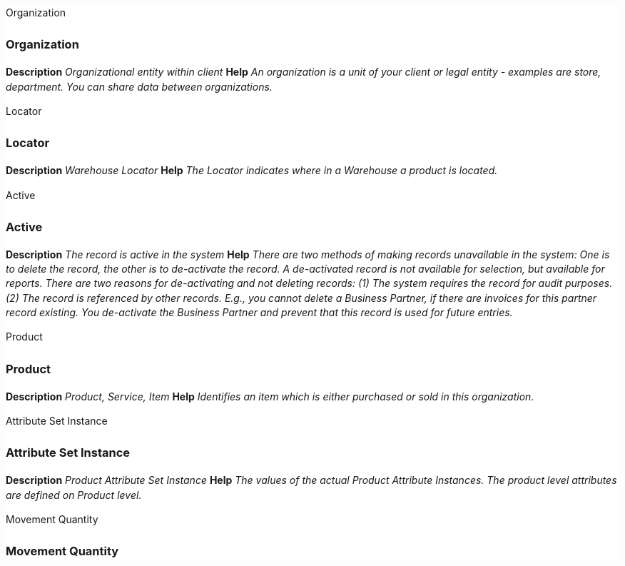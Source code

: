 Organization
### Organization

**Description**
 *Organizational entity within client*
**Help**
 *An organization is a unit of your client or legal entity - examples are store, department. You can share data between organizations.*

Locator
### Locator

**Description**
 *Warehouse Locator*
**Help**
 *The Locator indicates where in a Warehouse a product is located.*

Active
### Active

**Description**
 *The record is active in the system*
**Help**
 *There are two methods of making records unavailable in the system: One is to delete the record, the other is to de-activate the record. A de-activated record is not available for selection, but available for reports.
There are two reasons for de-activating and not deleting records:
(1) The system requires the record for audit purposes.
(2) The record is referenced by other records. E.g., you cannot delete a Business Partner, if there are invoices for this partner record existing. You de-activate the Business Partner and prevent that this record is used for future entries.*

Product
### Product

**Description**
 *Product, Service, Item*
**Help**
 *Identifies an item which is either purchased or sold in this organization.*

Attribute Set Instance
### Attribute Set Instance

**Description**
 *Product Attribute Set Instance*
**Help**
 *The values of the actual Product Attribute Instances.  The product level attributes are defined on Product level.*

Movement Quantity
### Movement Quantity
